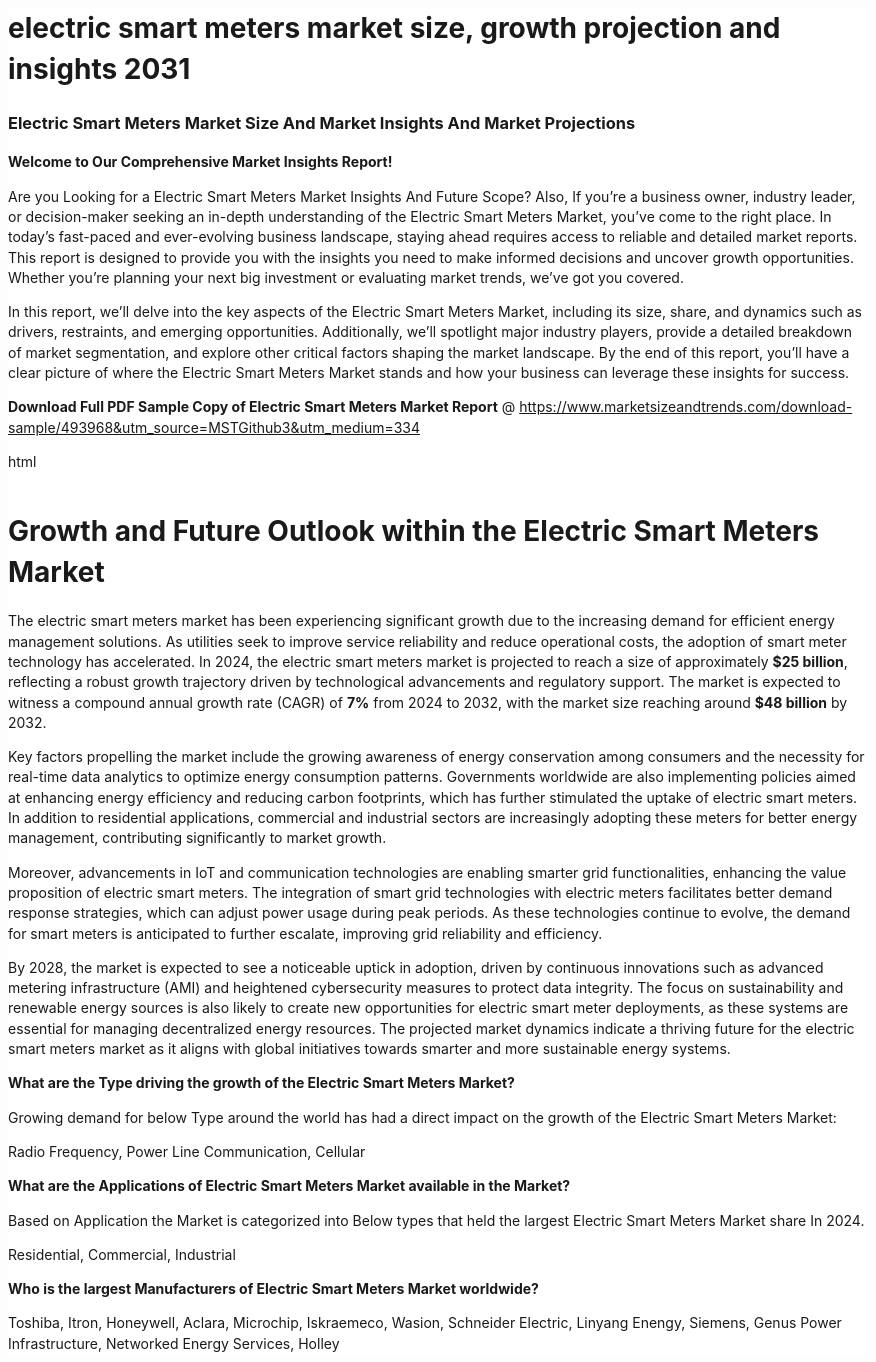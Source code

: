 <H1>electric smart meters market size, growth projection and insights 2031</H1><div class="" data-test-id=""><h3><span class="">Electric Smart Meters Market Size And Market Insights And Market Projections</span></h3></div><div class="" data-test-id=""><p><strong>Welcome to Our Comprehensive Market Insights Report!</strong></p><p>Are you Looking for a Electric Smart Meters Market Insights And Future Scope? Also, If you&rsquo;re a business owner, industry leader, or decision-maker seeking an in-depth understanding of the Electric Smart Meters Market, you&rsquo;ve come to the right place. In today&rsquo;s fast-paced and ever-evolving business landscape, staying ahead requires access to reliable and detailed market reports. This report is designed to provide you with the insights you need to make informed decisions and uncover growth opportunities. Whether you&rsquo;re planning your next big investment or evaluating market trends, we&rsquo;ve got you covered.</p><p>In this report, we&rsquo;ll delve into the key aspects of the Electric Smart Meters Market, including its size, share, and dynamics such as drivers, restraints, and emerging opportunities. Additionally, we&rsquo;ll spotlight major industry players, provide a detailed breakdown of market segmentation, and explore other critical factors shaping the market landscape. By the end of this report, you&rsquo;ll have a clear picture of where the Electric Smart Meters Market stands and how your business can leverage these insights for success.</p><p><strong>Download Full PDF Sample Copy of Electric Smart Meters Market Report</strong> @ <a href="https://www.marketsizeandtrends.com/download-sample/493968&utm_source=MSTGithub3&utm_medium=334" target="_blank">https://www.marketsizeandtrends.com/download-sample/493968&utm_source=MSTGithub3&utm_medium=334</a></p></div><div class="" data-test-id=""><p><span class="">html<!DOCTYPE html><html lang="en"><head> <meta charset="UTF-8"> <meta name="viewport" content="width=device-width, initial-scale=1.0"> <title>Electric Smart Meters Market Growth and Outlook</title></head><body> <h1>Growth and Future Outlook within the Electric Smart Meters Market</h1> <p>The electric smart meters market has been experiencing significant growth due to the increasing demand for efficient energy management solutions. As utilities seek to improve service reliability and reduce operational costs, the adoption of smart meter technology has accelerated. In 2024, the electric smart meters market is projected to reach a size of approximately <strong>$25 billion</strong>, reflecting a robust growth trajectory driven by technological advancements and regulatory support. The market is expected to witness a compound annual growth rate (CAGR) of <strong>7%</strong> from 2024 to 2032, with the market size reaching around <strong>$48 billion</strong> by 2032.</p> <p>Key factors propelling the market include the growing awareness of energy conservation among consumers and the necessity for real-time data analytics to optimize energy consumption patterns. Governments worldwide are also implementing policies aimed at enhancing energy efficiency and reducing carbon footprints, which has further stimulated the uptake of electric smart meters. In addition to residential applications, commercial and industrial sectors are increasingly adopting these meters for better energy management, contributing significantly to market growth.</p> <p><strong></strong></p> <p>Moreover, advancements in IoT and communication technologies are enabling smarter grid functionalities, enhancing the value proposition of electric smart meters. The integration of smart grid technologies with electric meters facilitates better demand response strategies, which can adjust power usage during peak periods. As these technologies continue to evolve, the demand for smart meters is anticipated to further escalate, improving grid reliability and efficiency.</p> <p>By 2028, the market is expected to see a noticeable uptick in adoption, driven by continuous innovations such as advanced metering infrastructure (AMI) and heightened cybersecurity measures to protect data integrity. The focus on sustainability and renewable energy sources is also likely to create new opportunities for electric smart meter deployments, as these systems are essential for managing decentralized energy resources. The projected market dynamics indicate a thriving future for the electric smart meters market as it aligns with global initiatives towards smarter and more sustainable energy systems.</p></body></html></span></p><p><strong><span class="">What are the&nbsp;Type driving the growth of the Electric Smart Meters Market?</span></strong></p></div><div class="" data-test-id=""><p><span class="">Growing demand for below Type around the world has had a direct impact on the growth of the Electric Smart Meters Market:</span></p></div><div class="" data-test-id=""><p>Radio Frequency, Power Line Communication, Cellular</p><p><span class=""><strong>What are the&nbsp;Applications&nbsp;of Electric Smart Meters Market available in the Market?</strong></span></p></div><div class="" data-test-id=""><p><span class="">Based on Application the Market is categorized into Below types that held the largest Electric Smart Meters Market share In 2024.</span></p></div><div class="" data-test-id=""><p><span class="">Residential, Commercial, Industrial</span></p><p><span class=""><strong>Who is the largest Manufacturers of Electric Smart Meters Market worldwide?</strong></span></p></div><div class="" data-test-id=""><p><span class="">Toshiba, Itron, Honeywell, Aclara, Microchip, Iskraemeco, Wasion, Schneider Electric, Linyang Enengy, Siemens, Genus Power Infrastructure, Networked Energy Services, Holley
